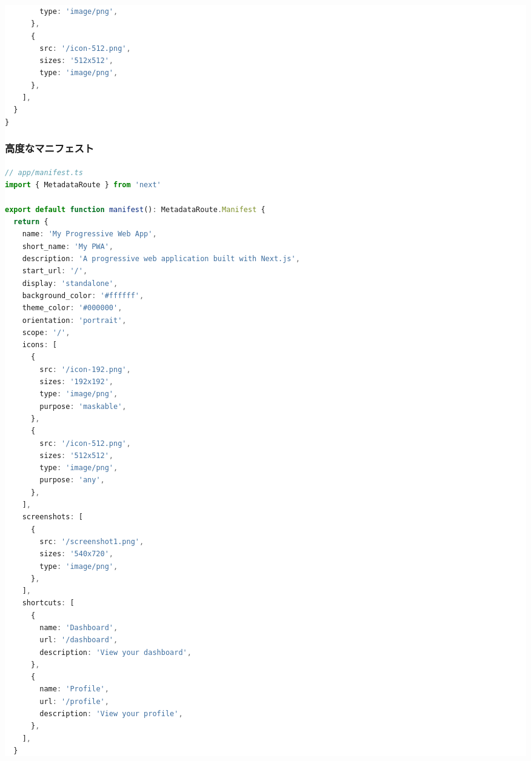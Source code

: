 ```ts
        type: 'image/png',
      },
      {
        src: '/icon-512.png',
        sizes: '512x512',
        type: 'image/png',
      },
    ],
  }
}
```

### 高度なマニフェスト

```ts
// app/manifest.ts
import { MetadataRoute } from 'next'

export default function manifest(): MetadataRoute.Manifest {
  return {
    name: 'My Progressive Web App',
    short_name: 'My PWA',
    description: 'A progressive web application built with Next.js',
    start_url: '/',
    display: 'standalone',
    background_color: '#ffffff',
    theme_color: '#000000',
    orientation: 'portrait',
    scope: '/',
    icons: [
      {
        src: '/icon-192.png',
        sizes: '192x192',
        type: 'image/png',
        purpose: 'maskable',
      },
      {
        src: '/icon-512.png',
        sizes: '512x512',
        type: 'image/png',
        purpose: 'any',
      },
    ],
    screenshots: [
      {
        src: '/screenshot1.png',
        sizes: '540x720',
        type: 'image/png',
      },
    ],
    shortcuts: [
      {
        name: 'Dashboard',
        url: '/dashboard',
        description: 'View your dashboard',
      },
      {
        name: 'Profile',
        url: '/profile',
        description: 'View your profile',
      },
    ],
  }
```